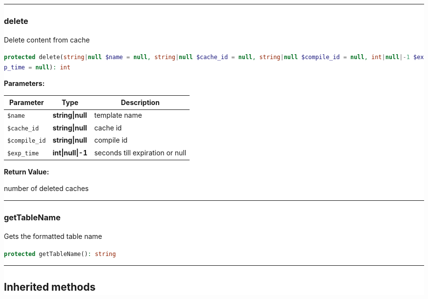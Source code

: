 


***

### delete

Delete content from cache

```php
protected delete(string|null $name = null, string|null $cache_id = null, string|null $compile_id = null, int|null|-1 $exp_time = null): int
```








**Parameters:**

| Parameter | Type | Description |
|-----------|------|-------------|
| `$name` | **string&#124;null** | template name |
| `$cache_id` | **string&#124;null** | cache id |
| `$compile_id` | **string&#124;null** | compile id |
| `$exp_time` | **int&#124;null&#124;-1** | seconds till expiration or null |


**Return Value:**

number of deleted caches




***

### getTableName

Gets the formatted table name

```php
protected getTableName(): string
```












***


## Inherited methods
